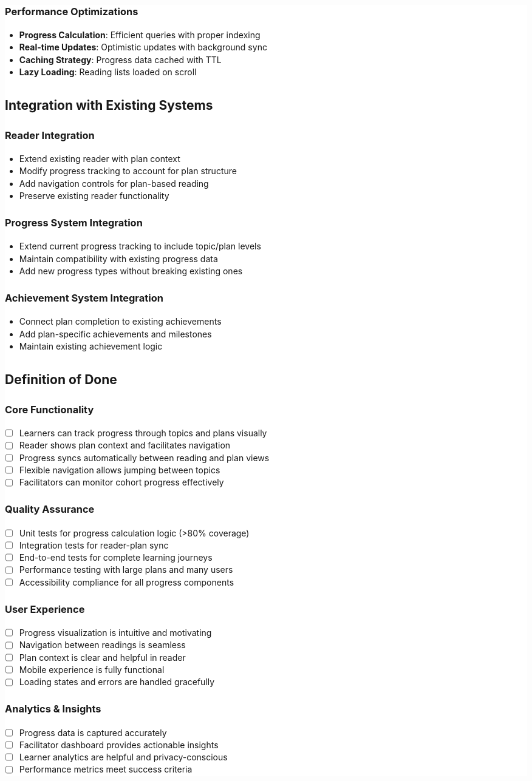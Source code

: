 ### Performance Optimizations
- **Progress Calculation**: Efficient queries with proper indexing
- **Real-time Updates**: Optimistic updates with background sync
- **Caching Strategy**: Progress data cached with TTL
- **Lazy Loading**: Reading lists loaded on scroll

## Integration with Existing Systems

### Reader Integration
- Extend existing reader with plan context
- Modify progress tracking to account for plan structure
- Add navigation controls for plan-based reading
- Preserve existing reader functionality

### Progress System Integration
- Extend current progress tracking to include topic/plan levels
- Maintain compatibility with existing progress data
- Add new progress types without breaking existing ones

### Achievement System Integration
- Connect plan completion to existing achievements
- Add plan-specific achievements and milestones
- Maintain existing achievement logic

## Definition of Done

### Core Functionality
- [ ] Learners can track progress through topics and plans visually
- [ ] Reader shows plan context and facilitates navigation
- [ ] Progress syncs automatically between reading and plan views
- [ ] Flexible navigation allows jumping between topics
- [ ] Facilitators can monitor cohort progress effectively

### Quality Assurance
- [ ] Unit tests for progress calculation logic (>80% coverage)
- [ ] Integration tests for reader-plan sync
- [ ] End-to-end tests for complete learning journeys
- [ ] Performance testing with large plans and many users
- [ ] Accessibility compliance for all progress components

### User Experience
- [ ] Progress visualization is intuitive and motivating
- [ ] Navigation between readings is seamless
- [ ] Plan context is clear and helpful in reader
- [ ] Mobile experience is fully functional
- [ ] Loading states and errors are handled gracefully

### Analytics & Insights
- [ ] Progress data is captured accurately
- [ ] Facilitator dashboard provides actionable insights
- [ ] Learner analytics are helpful and privacy-conscious
- [ ] Performance metrics meet success criteria
